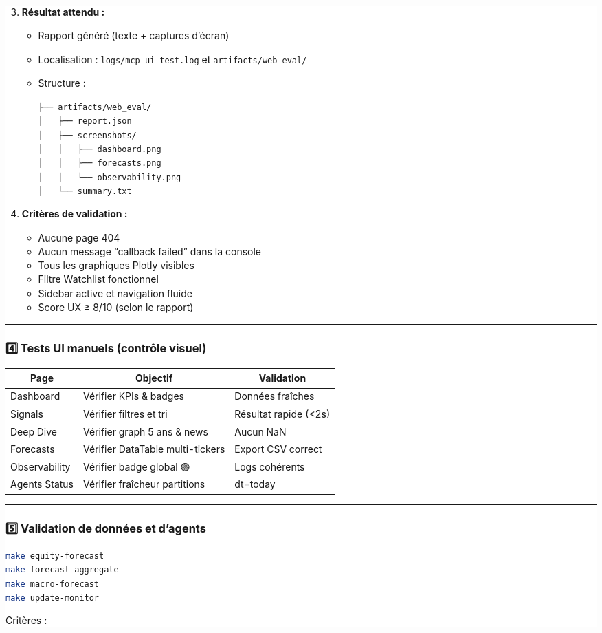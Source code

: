 3. **Résultat attendu :**

   * Rapport généré (texte + captures d’écran)
   * Localisation : `logs/mcp_ui_test.log` et `artifacts/web_eval/`
   * Structure :

     ```
     ├── artifacts/web_eval/
     │   ├── report.json
     │   ├── screenshots/
     │   │   ├── dashboard.png
     │   │   ├── forecasts.png
     │   │   └── observability.png
     │   └── summary.txt
     ```

4. **Critères de validation :**

   * Aucune page 404
   * Aucun message “callback failed” dans la console
   * Tous les graphiques Plotly visibles
   * Filtre Watchlist fonctionnel
   * Sidebar active et navigation fluide
   * Score UX ≥ 8/10 (selon le rapport)

---

### 4️⃣ Tests UI manuels (contrôle visuel)

| Page          | Objectif                         | Validation            |
| ------------- | -------------------------------- | --------------------- |
| Dashboard     | Vérifier KPIs & badges           | Données fraîches      |
| Signals       | Vérifier filtres et tri          | Résultat rapide (<2s) |
| Deep Dive     | Vérifier graph 5 ans & news      | Aucun NaN             |
| Forecasts     | Vérifier DataTable multi-tickers | Export CSV correct    |
| Observability | Vérifier badge global 🟢         | Logs cohérents        |
| Agents Status | Vérifier fraîcheur partitions    | dt=today              |

---

### 5️⃣ Validation de données et d’agents

```bash
make equity-forecast
make forecast-aggregate
make macro-forecast
make update-monitor
```

Critères :
